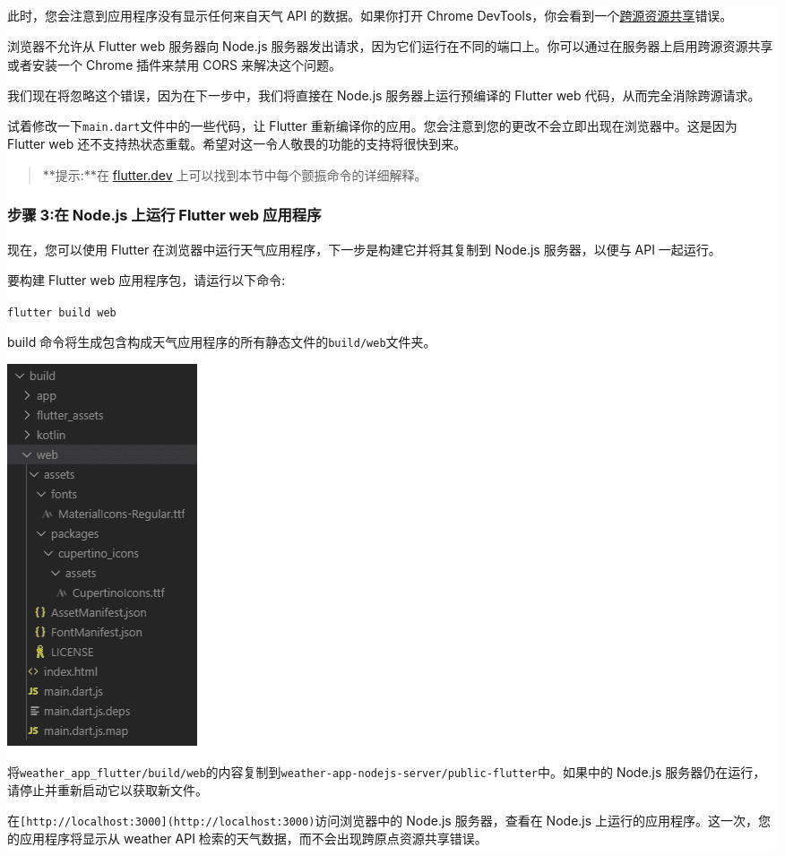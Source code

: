 此时，您会注意到应用程序没有显示任何来自天气 API 的数据。如果你打开 Chrome DevTools，你会看到一个[跨源资源共享](https://en.wikipedia.org/wiki/Cross-origin_resource_sharing)错误。

浏览器不允许从 Flutter web 服务器向 Node.js 服务器发出请求，因为它们运行在不同的端口上。你可以通过在服务器上启用跨源资源共享或者安装一个 Chrome 插件来禁用 CORS 来解决这个问题。

我们现在将忽略这个错误，因为在下一步中，我们将直接在 Node.js 服务器上运行预编译的 Flutter web 代码，从而完全消除跨源请求。

试着修改一下`main.dart`文件中的一些代码，让 Flutter 重新编译你的应用。您会注意到您的更改不会立即出现在浏览器中。这是因为 Flutter web 还不支持热状态重载。希望对这一令人敬畏的功能的支持将很快到来。

> **提示:**在 [flutter.dev](https://flutter.dev/docs/get-started/web) 上可以找到本节中每个颤振命令的详细解释。

### 步骤 3:在 Node.js 上运行 Flutter web 应用程序

现在，您可以使用 Flutter 在浏览器中运行天气应用程序，下一步是构建它并将其复制到 Node.js 服务器，以便与 API 一起运行。

要构建 Flutter web 应用程序包，请运行以下命令:

```
flutter build web
```

build 命令将生成包含构成天气应用程序的所有静态文件的`build/web`文件夹。

![Contents Of The build/web Folder In Our Editor](img/fe5438705ba3e785385fcb3ee2c56474.png)

将`weather_app_flutter/build/web`的内容复制到`weather-app-nodejs-server/public-flutter`中。如果中的 Node.js 服务器仍在运行，请停止并重新启动它以获取新文件。

在`[http://localhost:3000](http://localhost:3000)`访问浏览器中的 Node.js 服务器，查看在 Node.js 上运行的应用程序。这一次，您的应用程序将显示从 weather API 检索的天气数据，而不会出现跨原点资源共享错误。
